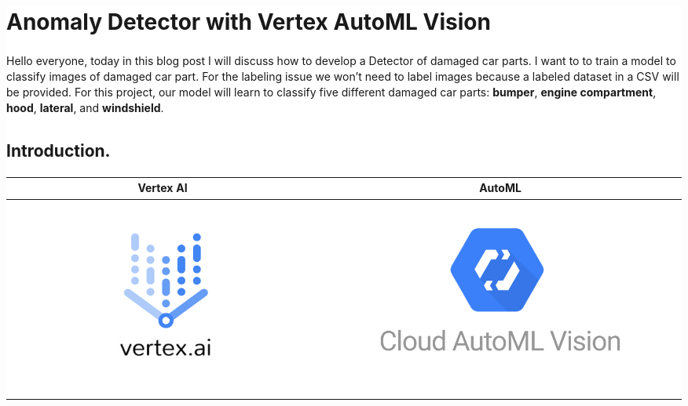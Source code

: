 # Anomaly Detector with Vertex AutoML Vision

Hello everyone, today in this blog post I will discuss how to develop a  Detector of damaged car parts. I want to to train a model to classify images of damaged car part. For the labeling issue we  won’t need to label images because a labeled dataset in a CSV will be provided. For this project, our model will learn to classify five different damaged car parts: **bumper**, **engine compartment**, **hood**, **lateral**, and **windshield**.

## Introduction.

|                 Vertex AI                 |                            AutoML                            |
| :---------------------------------------: | :----------------------------------------------------------: |
| ![](assets/images/posts/README/verte.png) | <img src="assets/images/posts/README/vision.png" style="zoom:80%;" /> |
